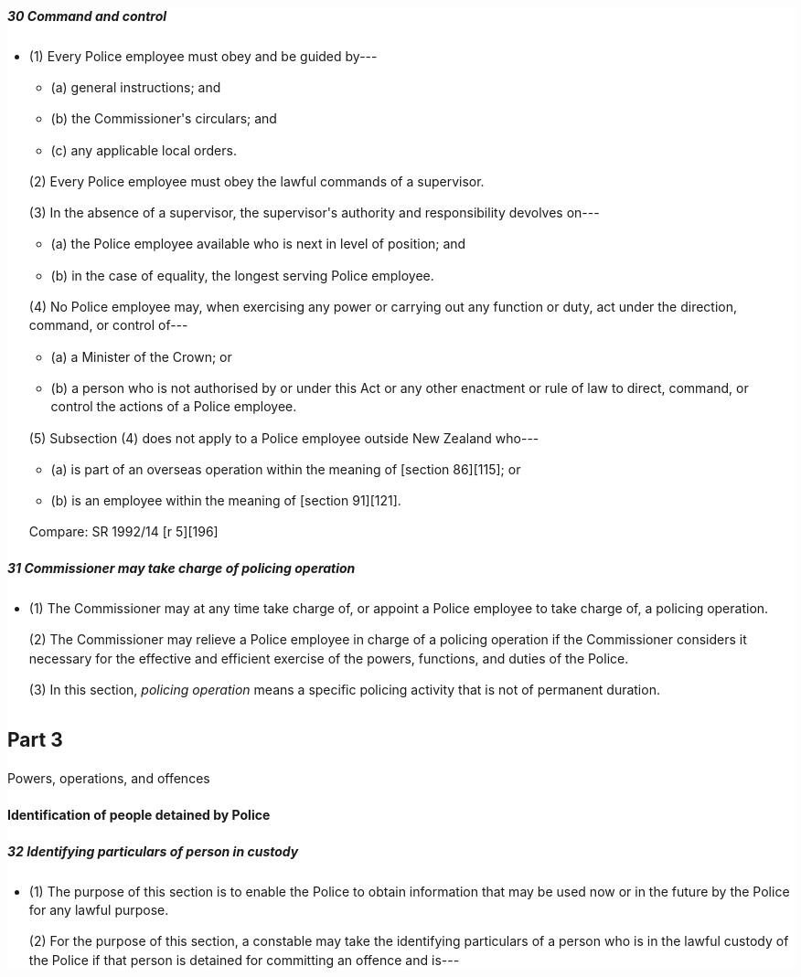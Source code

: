 ##### 30 Command and control
    
*   (1) Every Police employee must obey and be guided by---
        
    *   (a) general instructions; and
    
    *   (b) the Commissioner's circulars; and
    
    *   (c) any applicable local orders.
    
    (2) Every Police employee must obey the lawful commands of a supervisor.
    
    (3) In the absence of a supervisor, the supervisor's authority and responsibility devolves on---
        
    *   (a) the Police employee available who is next in level of position; and
    
    *   (b) in the case of equality, the longest serving Police employee.
    
    (4) No Police employee may, when exercising any power or carrying out any function or duty, act under the direction, command, or control of---
        
    *   (a) a Minister of the Crown; or
    
    *   (b) a person who is not authorised by or under this Act or any other enactment or rule of law to direct, command, or control the actions of a Police employee.
    
    (5) Subsection (4) does not apply to a Police employee outside New Zealand who---
        
    *   (a) is part of an overseas operation within the meaning of [section 86][115]; or
    
    *   (b) is an employee within the meaning of [section 91][121].
    
    Compare: SR 1992/14 [r 5][196]

##### 31 Commissioner may take charge of policing operation
    
*   (1) The Commissioner may at any time take charge of, or appoint a Police employee to take charge of, a policing operation.
    
    (2) The Commissioner may relieve a Police employee in charge of a policing operation if the Commissioner considers it necessary for the effective and efficient exercise of the powers, functions, and duties of the Police.
    
    (3) In this section, _policing operation_ means a specific policing activity that is not of permanent duration.

## Part 3  
Powers, operations, and offences

#### Identification of people detained by Police

##### 32 Identifying particulars of person in custody
    
*   (1) The purpose of this section is to enable the Police to obtain information that may be used now or in the future by the Police for any lawful purpose.
    
    (2) For the purpose of this section, a constable may take the identifying particulars of a person who is in the lawful custody of the Police if that person is detained for committing an offence and is---
        